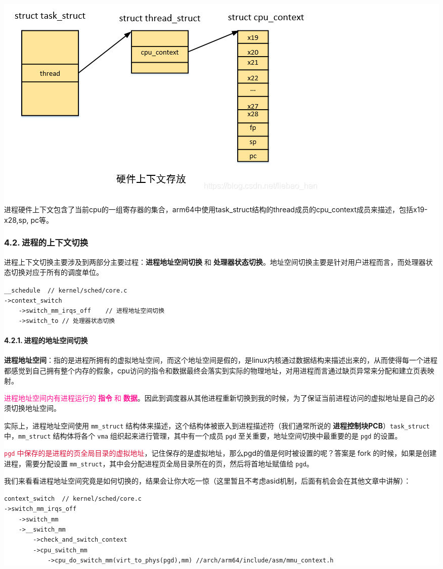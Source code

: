 ![PNG-进程的硬件上下文示意图Base64](../../pic/operating%20system/PNG-%E8%BF%9B%E7%A8%8B%E7%9A%84%E7%A1%AC%E4%BB%B6%E4%B8%8A%E4%B8%8B%E6%96%87%E7%A4%BA%E6%84%8F%E5%9B%BE.png)

进程硬件上下文包含了当前cpu的一组寄存器的集合，arm64中使用task_struct结构的thread成员的cpu_context成员来描述，包括x19-x28,sp, pc等。

### 4.2. 进程的上下文切换

进程上下文切换主要涉及到两部分主要过程：**进程地址空间切换** 和 **处理器状态切换**。地址空间切换主要是针对用户进程而言，而处理器状态切换对应于所有的调度单位。

    __schedule  // kernel/sched/core.c
    ->context_switch
        ->switch_mm_irqs_off    // 进程地址空间切换
        ->switch_to // 处理器状态切换

#### 4.2.1. 进程的地址空间切换

**进程地址空间**：指的是进程所拥有的虚拟地址空间，而这个地址空间是假的，是linux内核通过数据结构来描述出来的，从而使得每一个进程都感觉到自己拥有整个内存的假象，cpu访问的指令和数据最终会落实到实际的物理地址，对用进程而言通过缺页异常来分配和建立页表映射。

<font color=DeepPink>进程地址空间内有进程运行的 **指令** 和 **数据**</font>。因此到调度器从其他进程重新切换到我的时候，为了保证当前进程访问的虚拟地址是自己的必须切换地址空间。

实际上，进程地址空间使用 `mm_struct` 结构体来描述，这个结构体被嵌入到进程描述符（我们通常所说的 **进程控制块PCB**）`task_struct` 中，`mm_struct` 结构体将各个 `vma` 组织起来进行管理，其中有一个成员 `pgd` 至关重要，地址空间切换中最重要的是 `pgd` 的设置。

<font color=Crimson>`pgd` 中保存的是进程的页全局目录的虚拟地址</font>，记住保存的是虚拟地址，那么pgd的值是何时被设置的呢？答案是 fork 的时候，如果是创建进程，需要分配设置 `mm_struct`，其中会分配进程页全局目录所在的页，然后将首地址赋值给 `pgd`。

我们来看看进程地址空间究竟是如何切换的，结果会让你大吃一惊（这里暂且不考虑asid机制，后面有机会会在其他文章中讲解）：

    context_switch  // kernel/sched/core.c
    ->switch_mm_irqs_off
        ->switch_mm
        ->__switch_mm
            ->check_and_switch_context
            ->cpu_switch_mm
                ->cpu_do_switch_mm(virt_to_phys(pgd),mm) //arch/arm64/include/asm/mmu_context.h
    